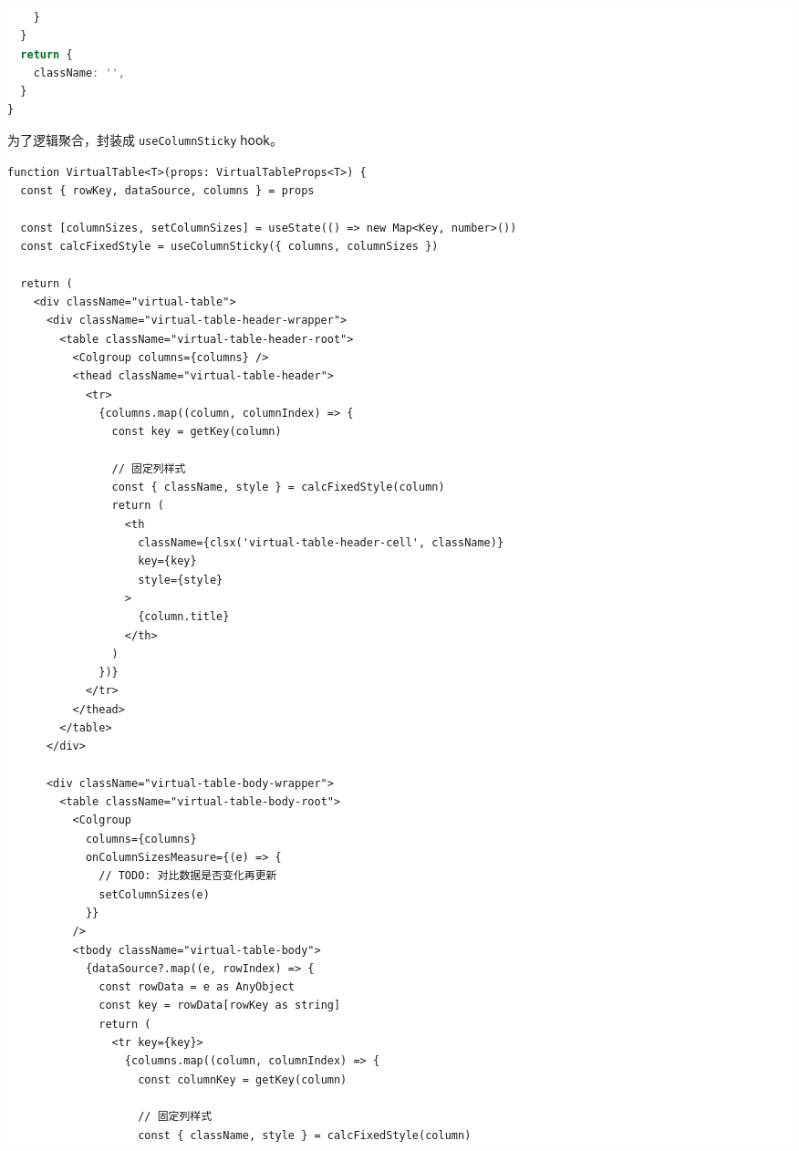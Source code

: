 ```ts
    }
  }
  return {
    className: '',
  }
}
```

为了逻辑聚合，封装成 `useColumnSticky` hook。

```tsx
function VirtualTable<T>(props: VirtualTableProps<T>) {
  const { rowKey, dataSource, columns } = props

  const [columnSizes, setColumnSizes] = useState(() => new Map<Key, number>())
  const calcFixedStyle = useColumnSticky({ columns, columnSizes })

  return (
    <div className="virtual-table">
      <div className="virtual-table-header-wrapper">
        <table className="virtual-table-header-root">
          <Colgroup columns={columns} />
          <thead className="virtual-table-header">
            <tr>
              {columns.map((column, columnIndex) => {
                const key = getKey(column)

                // 固定列样式
                const { className, style } = calcFixedStyle(column)
                return (
                  <th
                    className={clsx('virtual-table-header-cell', className)}
                    key={key}
                    style={style}
                  >
                    {column.title}
                  </th>
                )
              })}
            </tr>
          </thead>
        </table>
      </div>

      <div className="virtual-table-body-wrapper">
        <table className="virtual-table-body-root">
          <Colgroup
            columns={columns}
            onColumnSizesMeasure={(e) => {
              // TODO: 对比数据是否变化再更新
              setColumnSizes(e)
            }}
          />
          <tbody className="virtual-table-body">
            {dataSource?.map((e, rowIndex) => {
              const rowData = e as AnyObject
              const key = rowData[rowKey as string]
              return (
                <tr key={key}>
                  {columns.map((column, columnIndex) => {
                    const columnKey = getKey(column)

                    // 固定列样式
                    const { className, style } = calcFixedStyle(column)
```

  [key: string]: unknown
  [key: string]: unknown